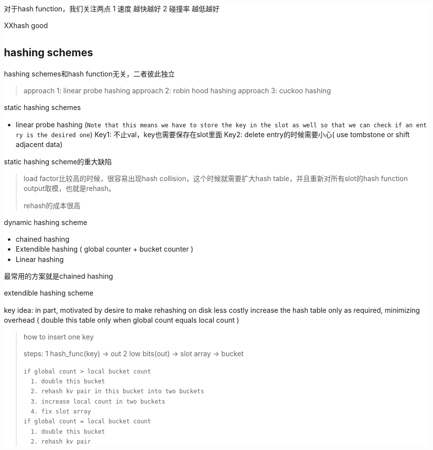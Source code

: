 对于hash function，我们关注两点
1 速度 越快越好
2 碰撞率 越低越好



XXhash good



## hashing schemes

hashing schemes和hash function无关，二者彼此独立



>approach 1: linear probe hashing
>approach 2: robin hood hashing
>approach 3: cuckoo hashing





static hashing schemes

- linear probe hashing (`Note that this means we have to store the key in the slot as well so that we can check if an entry is the desired one`) 
  Key1: 不止val，key也需要保存在slot里面
  Key2: delete entry的时候需要小心( use tombstone or shift adjacent data)



static hashing scheme的重大缺陷

> load factor比较高的时候，很容易出现hash collision，这个时候就需要扩大hash table，并且重新对所有slot的hash function output取模，也就是rehash。
>
> rehash的成本很高



dynamic hashing scheme

- chained hashing
- Extendible hashing ( global counter + bucket counter )
- Linear hashing



最常用的方案就是chained hashing



extendible hashing scheme

key idea:
in part, motivated by desire to make rehashing on disk less costly
increase the hash table only as required, minimizing overhead ( double this table only when global count equals local count ) 



> how to insert one key
>
> steps:
> 1 hash_func(key) -> out
> 2 low bits(out) -> slot array -> bucket
>
> ```pseudocode
> if global count > local bucket count
> 	1. double this bucket
> 	2. rehash kv pair in this bucket into two buckets
> 	3. increase local count in two buckets
> 	4. fix slot array
> if global count = local bucket count
> 	1. double this bucket
> 	2. rehash kv pair